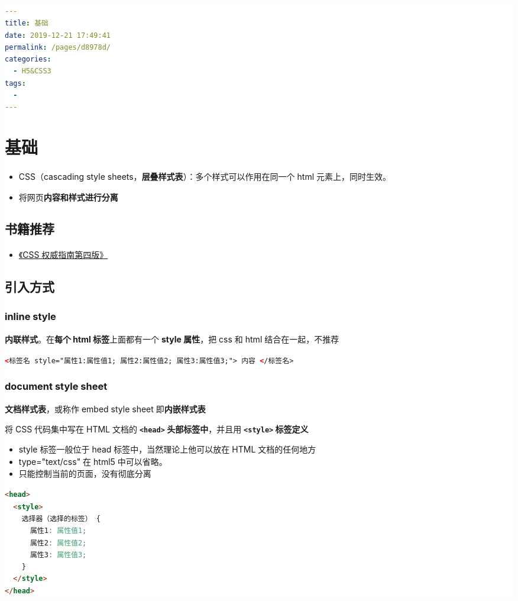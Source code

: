 ```yaml
---
title: 基础
date: 2019-12-21 17:49:41
permalink: /pages/d8978d/
categories:
  - H5&CSS3
tags:
  -
---
```


# 基础

- CSS（cascading style sheets，**层叠样式表**）：多个样式可以作用在同一个 html 元素上，同时生效。

- 将网页**内容和样式进行分离**

## 书籍推荐

- [《CSS 权威指南第四版》](https://github.com/gdut-yy/CSS-The-Definitive-Guide-4th-zh)

## 引入方式

### inline style

**内联样式**。在**每个 html 标签**上面都有一个 **style 属性**，把 css 和 html 结合在一起，不推荐

```html
<标签名 style="属性1:属性值1; 属性2:属性值2; 属性3:属性值3;"> 内容 </标签名>
```

### document style sheet

**文档样式表**，或称作 embed style sheet 即**内嵌样式表**

将 CSS 代码集中写在 HTML 文档的 **`<head>` 头部标签中**，并且用 **`<style>` 标签定义**

- style 标签一般位于 head 标签中，当然理论上他可以放在 HTML 文档的任何地方
- type="text/css" 在 html5 中可以省略。
- 只能控制当前的页面，没有彻底分离

```html
<head>
  <style>
    选择器（选择的标签） {
      属性1: 属性值1;
      属性2: 属性值2;
      属性3: 属性值3;
    }
  </style>
</head>
```
